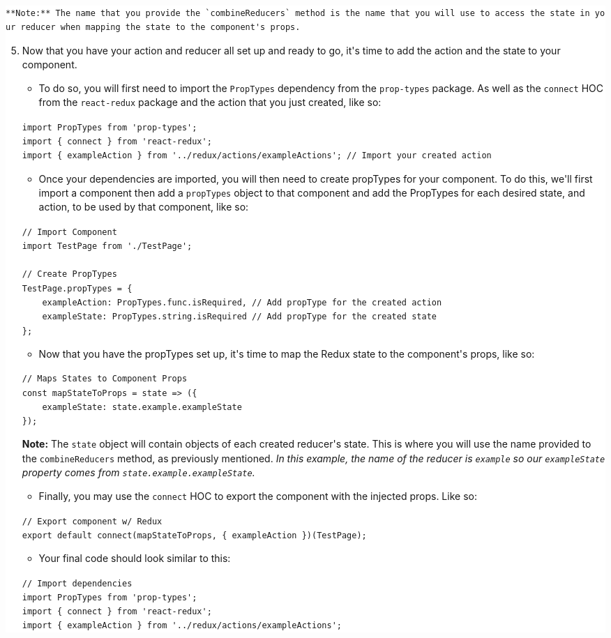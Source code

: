     **Note:** The name that you provide the `combineReducers` method is the name that you will use to access the state in your reducer when mapping the state to the component's props.

5. Now that you have your action and reducer all set up and ready to go, it's time to add the action and the state to your component.

    * To do so, you will first need to import the `PropTypes` dependency from the `prop-types` package. As well as the `connect` HOC from the `react-redux` package and the action that you just created, like so:

    ```
    import PropTypes from 'prop-types';
    import { connect } from 'react-redux';
    import { exampleAction } from '../redux/actions/exampleActions'; // Import your created action
    ```

    * Once your dependencies are imported, you will then need to create propTypes for your component. To do this, we'll first import a component then add a `propTypes` object to that component and add the PropTypes for each desired state, and action, to be used by that component, like so:

    ```
    // Import Component
    import TestPage from './TestPage';

    // Create PropTypes
    TestPage.propTypes = {
        exampleAction: PropTypes.func.isRequired, // Add propType for the created action
        exampleState: PropTypes.string.isRequired // Add propType for the created state
    };
    ```

    * Now that you have the propTypes set up, it's time to map the Redux state to the component's props, like so:

    ```
    // Maps States to Component Props
    const mapStateToProps = state => ({
        exampleState: state.example.exampleState
    });
    ```

    **Note:** The `state` object will contain objects of each created reducer's state. This is where you will use the name provided to the `combineReducers` method, as previously mentioned. *In this example, the name of the reducer is `example` so our `exampleState` property comes from `state.example.exampleState`.*

    * Finally, you may use the `connect` HOC to export the component with the injected props. Like so:

    ```
    // Export component w/ Redux
    export default connect(mapStateToProps, { exampleAction })(TestPage);
    ```

    * Your final code should look similar to this:

    ```
    // Import dependencies
    import PropTypes from 'prop-types';
    import { connect } from 'react-redux';
    import { exampleAction } from '../redux/actions/exampleActions';
